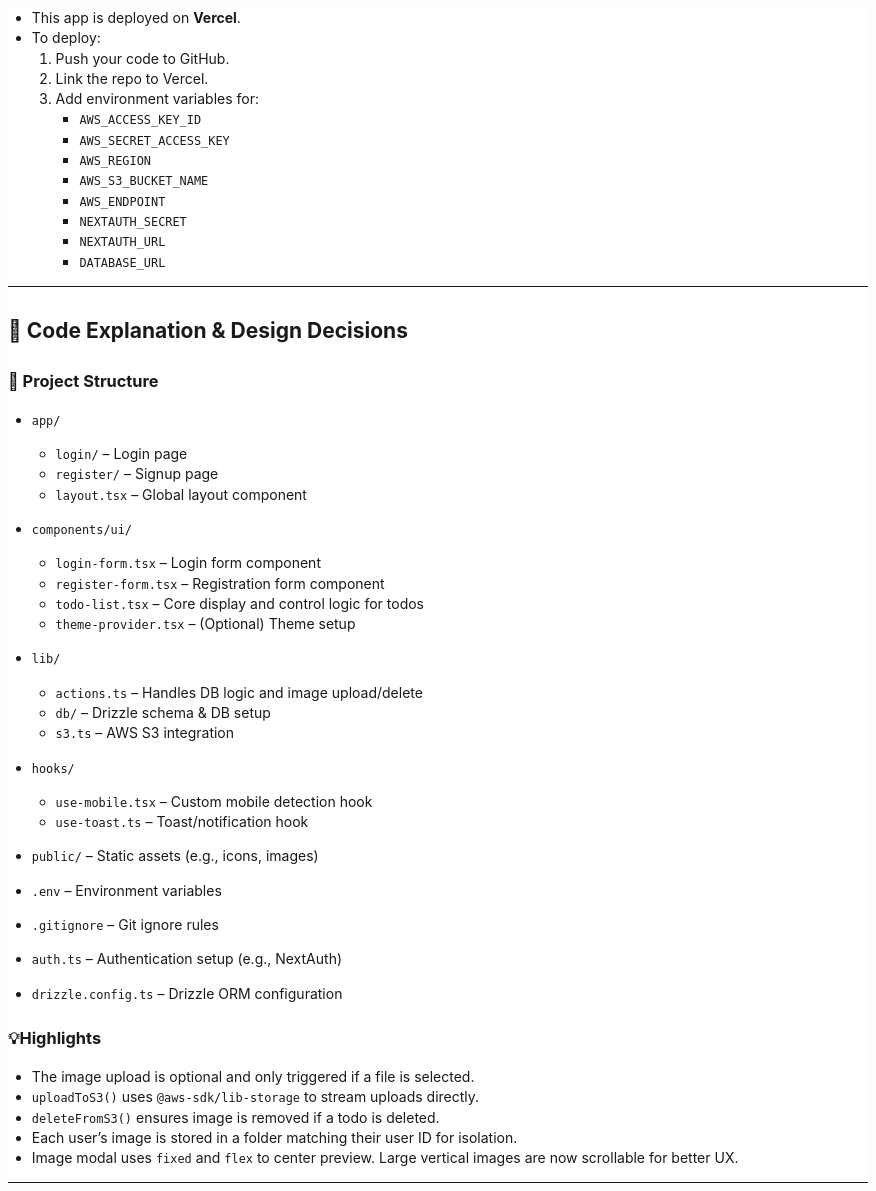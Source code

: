 - This app is deployed on **Vercel**.
- To deploy:
  1. Push your code to GitHub.
  2. Link the repo to Vercel.
  3. Add environment variables for:
     - `AWS_ACCESS_KEY_ID`
     - `AWS_SECRET_ACCESS_KEY`
     - `AWS_REGION`
     - `AWS_S3_BUCKET_NAME`
     - `AWS_ENDPOINT`
     - `NEXTAUTH_SECRET`
     - `NEXTAUTH_URL`
     - `DATABASE_URL`

---

## 🧠 Code Explanation & Design Decisions

### 📁 Project Structure

- `app/`

  - `login/` – Login page
  - `register/` – Signup page
  - `layout.tsx` – Global layout component

- `components/ui/`

  - `login-form.tsx` – Login form component
  - `register-form.tsx` – Registration form component
  - `todo-list.tsx` – Core display and control logic for todos
  - `theme-provider.tsx` – (Optional) Theme setup

- `lib/`

  - `actions.ts` – Handles DB logic and image upload/delete
  - `db/` – Drizzle schema & DB setup
  - `s3.ts` – AWS S3 integration

- `hooks/`

  - `use-mobile.tsx` – Custom mobile detection hook
  - `use-toast.ts` – Toast/notification hook

- `public/` – Static assets (e.g., icons, images)

- `.env` – Environment variables
- `.gitignore` – Git ignore rules
- `auth.ts` – Authentication setup (e.g., NextAuth)
- `drizzle.config.ts` – Drizzle ORM configuration

### 💡Highlights

- The image upload is optional and only triggered if a file is selected.
- `uploadToS3()` uses `@aws-sdk/lib-storage` to stream uploads directly.
- `deleteFromS3()` ensures image is removed if a todo is deleted.
- Each user’s image is stored in a folder matching their user ID for isolation.
- Image modal uses `fixed` and `flex` to center preview. Large vertical images are now scrollable for better UX.

---

```

```
